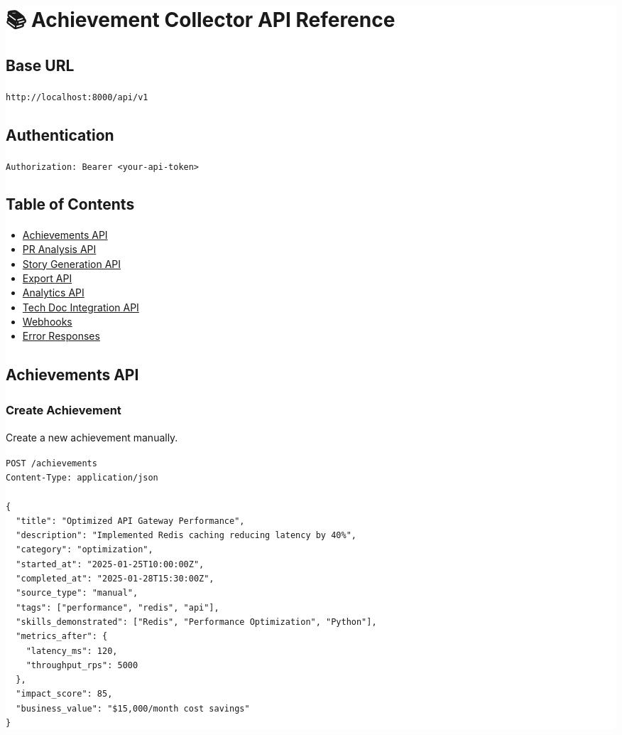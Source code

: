 # 📚 Achievement Collector API Reference

## Base URL
```
http://localhost:8000/api/v1
```

## Authentication
```http
Authorization: Bearer <your-api-token>
```

## Table of Contents
- [Achievements API](#achievements-api)
- [PR Analysis API](#pr-analysis-api)
- [Story Generation API](#story-generation-api)
- [Export API](#export-api)
- [Analytics API](#analytics-api)
- [Tech Doc Integration API](#tech-doc-integration-api)
- [Webhooks](#webhooks)
- [Error Responses](#error-responses)

## Achievements API

### Create Achievement

Create a new achievement manually.

```http
POST /achievements
Content-Type: application/json

{
  "title": "Optimized API Gateway Performance",
  "description": "Implemented Redis caching reducing latency by 40%",
  "category": "optimization",
  "started_at": "2025-01-25T10:00:00Z",
  "completed_at": "2025-01-28T15:30:00Z",
  "source_type": "manual",
  "tags": ["performance", "redis", "api"],
  "skills_demonstrated": ["Redis", "Performance Optimization", "Python"],
  "metrics_after": {
    "latency_ms": 120,
    "throughput_rps": 5000
  },
  "impact_score": 85,
  "business_value": "$15,000/month cost savings"
}
```
